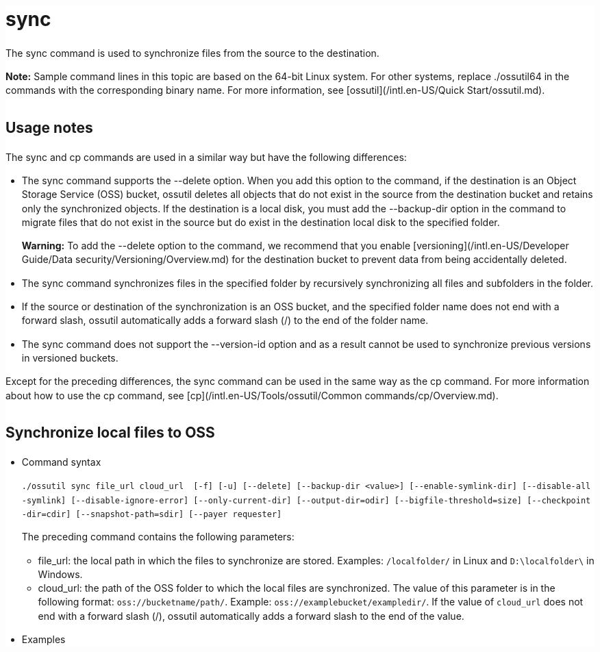 # sync

The sync command is used to synchronize files from the source to the destination.

**Note:** Sample command lines in this topic are based on the 64-bit Linux system. For other systems, replace ./ossutil64 in the commands with the corresponding binary name. For more information, see [ossutil](/intl.en-US/Quick Start/ossutil.md).

## Usage notes

The sync and cp commands are used in a similar way but have the following differences:

-   The sync command supports the --delete option. When you add this option to the command, if the destination is an Object Storage Service \(OSS\) bucket, ossutil deletes all objects that do not exist in the source from the destination bucket and retains only the synchronized objects. If the destination is a local disk, you must add the --backup-dir option in the command to migrate files that do not exist in the source but do exist in the destination local disk to the specified folder.

    **Warning:** To add the --delete option to the command, we recommend that you enable [versioning](/intl.en-US/Developer Guide/Data security/Versioning/Overview.md) for the destination bucket to prevent data from being accidentally deleted.

-   The sync command synchronizes files in the specified folder by recursively synchronizing all files and subfolders in the folder.
-   If the source or destination of the synchronization is an OSS bucket, and the specified folder name does not end with a forward slash, ossutil automatically adds a forward slash \(/\) to the end of the folder name.
-   The sync command does not support the --version-id option and as a result cannot be used to synchronize previous versions in versioned buckets.

Except for the preceding differences, the sync command can be used in the same way as the cp command. For more information about how to use the cp command, see [cp](/intl.en-US/Tools/ossutil/Common commands/cp/Overview.md).

## Synchronize local files to OSS

-   Command syntax

    ```
    ./ossutil sync file_url cloud_url  [-f] [-u] [--delete] [--backup-dir <value>] [--enable-symlink-dir] [--disable-all-symlink] [--disable-ignore-error] [--only-current-dir] [--output-dir=odir] [--bigfile-threshold=size] [--checkpoint-dir=cdir] [--snapshot-path=sdir] [--payer requester]
    ```

    The preceding command contains the following parameters:

    -   file\_url: the local path in which the files to synchronize are stored. Examples: `/localfolder/` in Linux and `D:\localfolder\` in Windows.
    -   cloud\_url: the path of the OSS folder to which the local files are synchronized. The value of this parameter is in the following format: `oss://bucketname/path/`. Example: `oss://examplebucket/exampledir/`. If the value of `cloud_url` does not end with a forward slash \(/\), ossutil automatically adds a forward slash to the end of the value.
-   Examples
